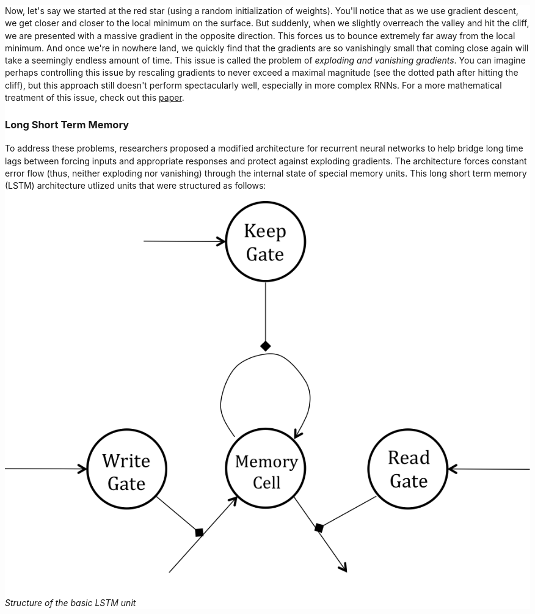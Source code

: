 Now, let's say we started at the red star (using a random initialization of weights). You'll notice that as we use gradient descent, we get closer and closer to the local minimum on the surface. But suddenly, when we slightly overreach the valley and hit the cliff, we are presented with a massive gradient in the opposite direction. This forces us to bounce extremely far away from the local minimum. And once we're in nowhere land, we quickly find that the gradients are so vanishingly small that coming close again will take a seemingly endless amount of time. This issue is called the problem of *exploding and vanishing gradients*. You can imagine perhaps controlling this issue by rescaling gradients to never exceed a maximal magnitude (see the dotted path after hitting the cliff), but this approach still doesn't perform spectacularly well, especially in more complex RNNs. For a more mathematical treatment of this issue, check out this <a target='_blank' href='http://arxiv.org/pdf/1211.5063v2.pdf'>paper</a>.

### Long Short Term Memory

To address these problems, researchers proposed a modified architecture for recurrent neural networks to help bridge long time lags between forcing inputs and appropriate responses and protect against exploding gradients. The architecture forces constant error flow (thus, neither exploding nor vanishing) through the internal state of special memory units. This long short term memory (LSTM) architecture utlized units that were structured as follows:

![LSTM](/img/lstm.png "LSTM")
###### Structure of the basic LSTM unit
